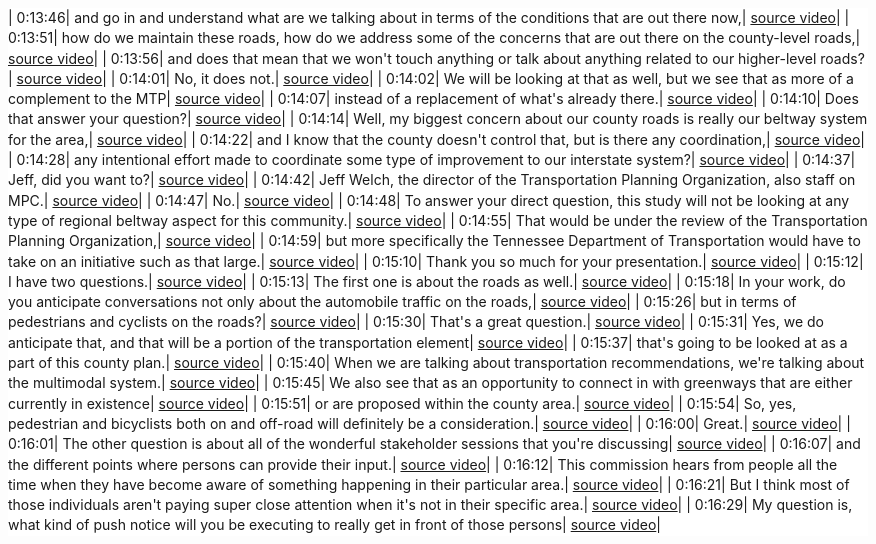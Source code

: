 | 0:13:46| and go in and understand what are we talking about in terms of the conditions that are out there now,| [source video](https://archive.org/details/planning-r-399-220111-agenda-review?start=826)|
| 0:13:51| how do we maintain these roads, how do we address some of the concerns that are out there on the county-level roads,| [source video](https://archive.org/details/planning-r-399-220111-agenda-review?start=831)|
| 0:13:56| and does that mean that we won't touch anything or talk about anything related to our higher-level roads?| [source video](https://archive.org/details/planning-r-399-220111-agenda-review?start=836)|
| 0:14:01| No, it does not.| [source video](https://archive.org/details/planning-r-399-220111-agenda-review?start=841)|
| 0:14:02| We will be looking at that as well, but we see that as more of a complement to the MTP| [source video](https://archive.org/details/planning-r-399-220111-agenda-review?start=842)|
| 0:14:07| instead of a replacement of what's already there.| [source video](https://archive.org/details/planning-r-399-220111-agenda-review?start=847)|
| 0:14:10| Does that answer your question?| [source video](https://archive.org/details/planning-r-399-220111-agenda-review?start=850)|
| 0:14:14| Well, my biggest concern about our county roads is really our beltway system for the area,| [source video](https://archive.org/details/planning-r-399-220111-agenda-review?start=854)|
| 0:14:22| and I know that the county doesn't control that, but is there any coordination,| [source video](https://archive.org/details/planning-r-399-220111-agenda-review?start=862)|
| 0:14:28| any intentional effort made to coordinate some type of improvement to our interstate system?| [source video](https://archive.org/details/planning-r-399-220111-agenda-review?start=868)|
| 0:14:37| Jeff, did you want to?| [source video](https://archive.org/details/planning-r-399-220111-agenda-review?start=877)|
| 0:14:42| Jeff Welch, the director of the Transportation Planning Organization, also staff on MPC.| [source video](https://archive.org/details/planning-r-399-220111-agenda-review?start=882)|
| 0:14:47| No.| [source video](https://archive.org/details/planning-r-399-220111-agenda-review?start=887)|
| 0:14:48| To answer your direct question, this study will not be looking at any type of regional beltway aspect for this community.| [source video](https://archive.org/details/planning-r-399-220111-agenda-review?start=888)|
| 0:14:55| That would be under the review of the Transportation Planning Organization,| [source video](https://archive.org/details/planning-r-399-220111-agenda-review?start=895)|
| 0:14:59| but more specifically the Tennessee Department of Transportation would have to take on an initiative such as that large.| [source video](https://archive.org/details/planning-r-399-220111-agenda-review?start=899)|
| 0:15:10| Thank you so much for your presentation.| [source video](https://archive.org/details/planning-r-399-220111-agenda-review?start=910)|
| 0:15:12| I have two questions.| [source video](https://archive.org/details/planning-r-399-220111-agenda-review?start=912)|
| 0:15:13| The first one is about the roads as well.| [source video](https://archive.org/details/planning-r-399-220111-agenda-review?start=913)|
| 0:15:18| In your work, do you anticipate conversations not only about the automobile traffic on the roads,| [source video](https://archive.org/details/planning-r-399-220111-agenda-review?start=918)|
| 0:15:26| but in terms of pedestrians and cyclists on the roads?| [source video](https://archive.org/details/planning-r-399-220111-agenda-review?start=926)|
| 0:15:30| That's a great question.| [source video](https://archive.org/details/planning-r-399-220111-agenda-review?start=930)|
| 0:15:31| Yes, we do anticipate that, and that will be a portion of the transportation element| [source video](https://archive.org/details/planning-r-399-220111-agenda-review?start=931)|
| 0:15:37| that's going to be looked at as a part of this county plan.| [source video](https://archive.org/details/planning-r-399-220111-agenda-review?start=937)|
| 0:15:40| When we are talking about transportation recommendations, we're talking about the multimodal system.| [source video](https://archive.org/details/planning-r-399-220111-agenda-review?start=940)|
| 0:15:45| We also see that as an opportunity to connect in with greenways that are either currently in existence| [source video](https://archive.org/details/planning-r-399-220111-agenda-review?start=945)|
| 0:15:51| or are proposed within the county area.| [source video](https://archive.org/details/planning-r-399-220111-agenda-review?start=951)|
| 0:15:54| So, yes, pedestrian and bicyclists both on and off-road will definitely be a consideration.| [source video](https://archive.org/details/planning-r-399-220111-agenda-review?start=954)|
| 0:16:00| Great.| [source video](https://archive.org/details/planning-r-399-220111-agenda-review?start=960)|
| 0:16:01| The other question is about all of the wonderful stakeholder sessions that you're discussing| [source video](https://archive.org/details/planning-r-399-220111-agenda-review?start=961)|
| 0:16:07| and the different points where persons can provide their input.| [source video](https://archive.org/details/planning-r-399-220111-agenda-review?start=967)|
| 0:16:12| This commission hears from people all the time when they have become aware of something happening in their particular area.| [source video](https://archive.org/details/planning-r-399-220111-agenda-review?start=972)|
| 0:16:21| But I think most of those individuals aren't paying super close attention when it's not in their specific area.| [source video](https://archive.org/details/planning-r-399-220111-agenda-review?start=981)|
| 0:16:29| My question is, what kind of push notice will you be executing to really get in front of those persons| [source video](https://archive.org/details/planning-r-399-220111-agenda-review?start=989)|